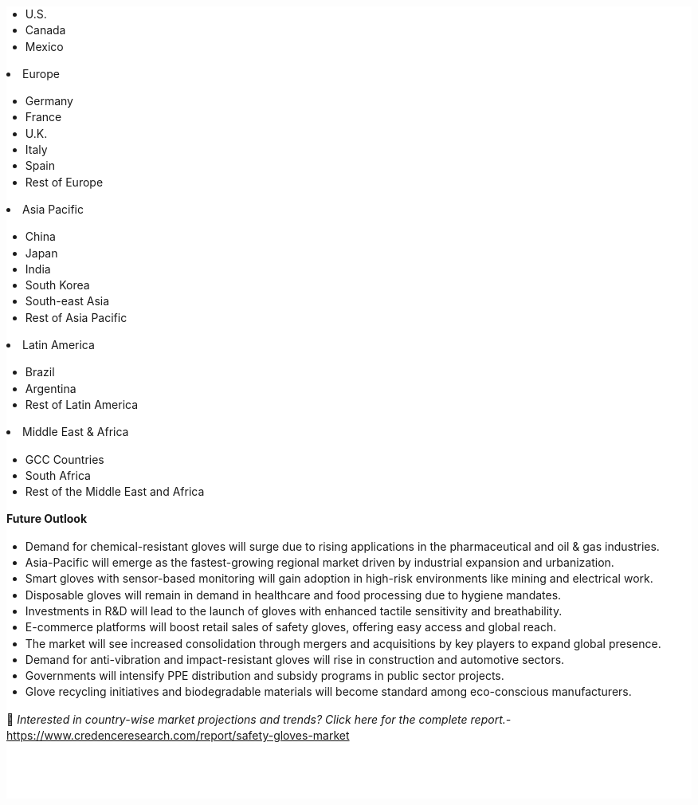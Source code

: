 <ul>
<li>U.S.</li>
<li>Canada</li>
<li>Mexico</li>
</ul>
<li>Europe</li>
<ul>
<li>Germany</li>
<li>France</li>
<li>U.K.</li>
<li>Italy</li>
<li>Spain</li>
<li>Rest of Europe</li>
</ul>
<li>Asia Pacific</li>
<ul>
<li>China</li>
<li>Japan</li>
<li>India</li>
<li>South Korea</li>
<li>South-east Asia</li>
<li>Rest of Asia Pacific</li>
</ul>
<li>Latin America</li>
<ul>
<li>Brazil</li>
<li>Argentina</li>
<li>Rest of Latin America</li>
</ul>
<li>Middle East &amp; Africa</li>
<ul>
<li>GCC Countries</li>
<li>South Africa</li>
<li>Rest of the Middle East and Africa</li>
</ul>
</ul>
<p><strong>Future Outlook </strong></p>
<ul>
<li>Demand for chemical-resistant gloves will surge due to rising applications in the pharmaceutical and oil &amp; gas industries.</li>
<li>Asia-Pacific will emerge as the fastest-growing regional market driven by industrial expansion and urbanization.</li>
<li>Smart gloves with sensor-based monitoring will gain adoption in high-risk environments like mining and electrical work.</li>
<li>Disposable gloves will remain in demand in healthcare and food processing due to hygiene mandates.</li>
<li>Investments in R&amp;D will lead to the launch of gloves with enhanced tactile sensitivity and breathability.</li>
<li>E-commerce platforms will boost retail sales of safety gloves, offering easy access and global reach.</li>
<li>The market will see increased consolidation through mergers and acquisitions by key players to expand global presence.</li>
<li>Demand for anti-vibration and impact-resistant gloves will rise in construction and automotive sectors.</li>
<li>Governments will intensify PPE distribution and subsidy programs in public sector projects.</li>
<li>Glove recycling initiatives and biodegradable materials will become standard among eco-conscious manufacturers.</li>
</ul>
<p>📌 <em>Interested in country-wise market projections and trends? Click here for the complete report.- </em><a href="https://www.credenceresearch.com/report/safety-gloves-market">https://www.credenceresearch.com/report/safety-gloves-market</a></p>
<p>&nbsp;</p>
<p>&nbsp;</p>